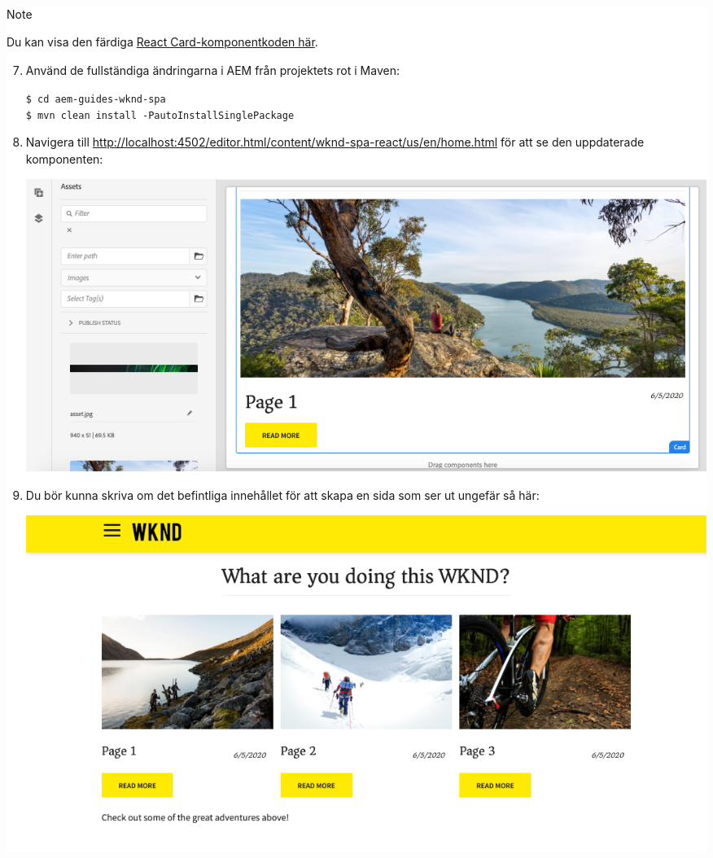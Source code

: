    >[!NOTE]
   >
   > Du kan visa den färdiga [React Card-komponentkoden här](https://github.com/adobe/aem-guides-wknd-spa/blob/React/extend-component-solution/ui.frontend/src/components/Card/Card.js).

7. Använd de fullständiga ändringarna i AEM från projektets rot i Maven:

   ```shell
   $ cd aem-guides-wknd-spa
   $ mvn clean install -PautoInstallSinglePackage
   ```

8. Navigera till [http://localhost:4502/editor.html/content/wknd-spa-react/us/en/home.html](http://localhost:4502/editor.html/content/wknd-spa-react/us/en/home.html) för att se den uppdaterade komponenten:

   ![Uppdaterad kortkomponent i AEM](assets/extend-component/updated-card-in-aem.png)

9. Du bör kunna skriva om det befintliga innehållet för att skapa en sida som ser ut ungefär så här:

   ![Slutlig redigering av kortkomponent](assets/extend-component/final-authoring-card.png)
